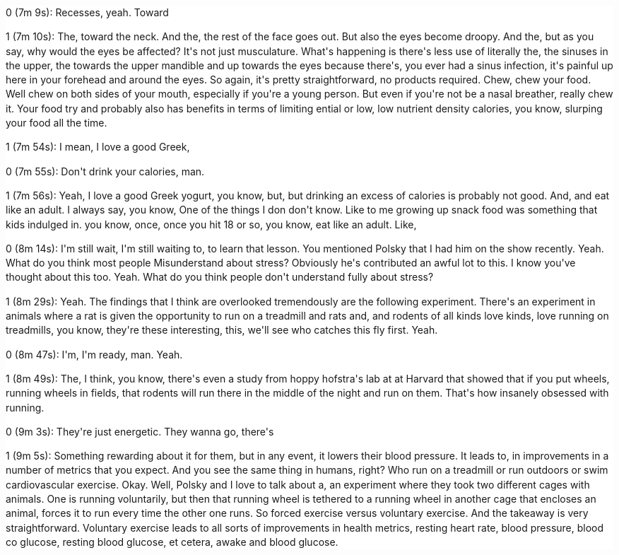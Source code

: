 0 (7m 9s):
Recesses, yeah. Toward

1 (7m 10s):
The, toward the neck. And the, the rest of the face goes out. But also the eyes become droopy. And the, but as you say, why would the eyes be affected? It's not just musculature. What's happening is there's less use of literally the, the sinuses in the upper, the towards the upper mandible and up towards the eyes because there's, you ever had a sinus infection, it's painful up here in your forehead and around the eyes. So again, it's pretty straightforward, no products required. Chew, chew your food. Well chew on both sides of your mouth, especially if you're a young person. But even if you're not be a nasal breather, really chew it. Your food try and probably also has benefits in terms of limiting ential or low, low nutrient density calories, you know, slurping your food all the time.

1 (7m 54s):
I mean, I love a good Greek,

0 (7m 55s):
Don't drink your calories, man.

1 (7m 56s):
Yeah, I love a good Greek yogurt, you know, but, but drinking an excess of calories is probably not good. And, and eat like an adult. I always say, you know, One of the things I don don't know. Like to me growing up snack food was something that kids indulged in. you know, once, once you hit 18 or so, you know, eat like an adult. Like,

0 (8m 14s):
I'm still wait, I'm still waiting to, to learn that lesson. You mentioned Polsky that I had him on the show recently. Yeah. What do you think most people Misunderstand about stress? Obviously he's contributed an awful lot to this. I know you've thought about this too. Yeah. What do you think people don't understand fully about stress?

1 (8m 29s):
Yeah. The findings that I think are overlooked tremendously are the following experiment. There's an experiment in animals where a rat is given the opportunity to run on a treadmill and rats and, and rodents of all kinds love kinds, love running on treadmills, you know, they're these interesting, this, we'll see who catches this fly first. Yeah.

0 (8m 47s):
I'm, I'm ready, man. Yeah.

1 (8m 49s):
The, I think, you know, there's even a study from hoppy hofstra's lab at at Harvard that showed that if you put wheels, running wheels in fields, that rodents will run there in the middle of the night and run on them. That's how insanely obsessed with running.

0 (9m 3s):
They're just energetic. They wanna go, there's

1 (9m 5s):
Something rewarding about it for them, but in any event, it lowers their blood pressure. It leads to, in improvements in a number of metrics that you expect. And you see the same thing in humans, right? Who run on a treadmill or run outdoors or swim cardiovascular exercise. Okay. Well, Polsky and I love to talk about a, an experiment where they took two different cages with animals. One is running voluntarily, but then that running wheel is tethered to a running wheel in another cage that encloses an animal, forces it to run every time the other one runs. So forced exercise versus voluntary exercise. And the takeaway is very straightforward. Voluntary exercise leads to all sorts of improvements in health metrics, resting heart rate, blood pressure, blood co glucose, resting blood glucose, et cetera, awake and blood glucose.
